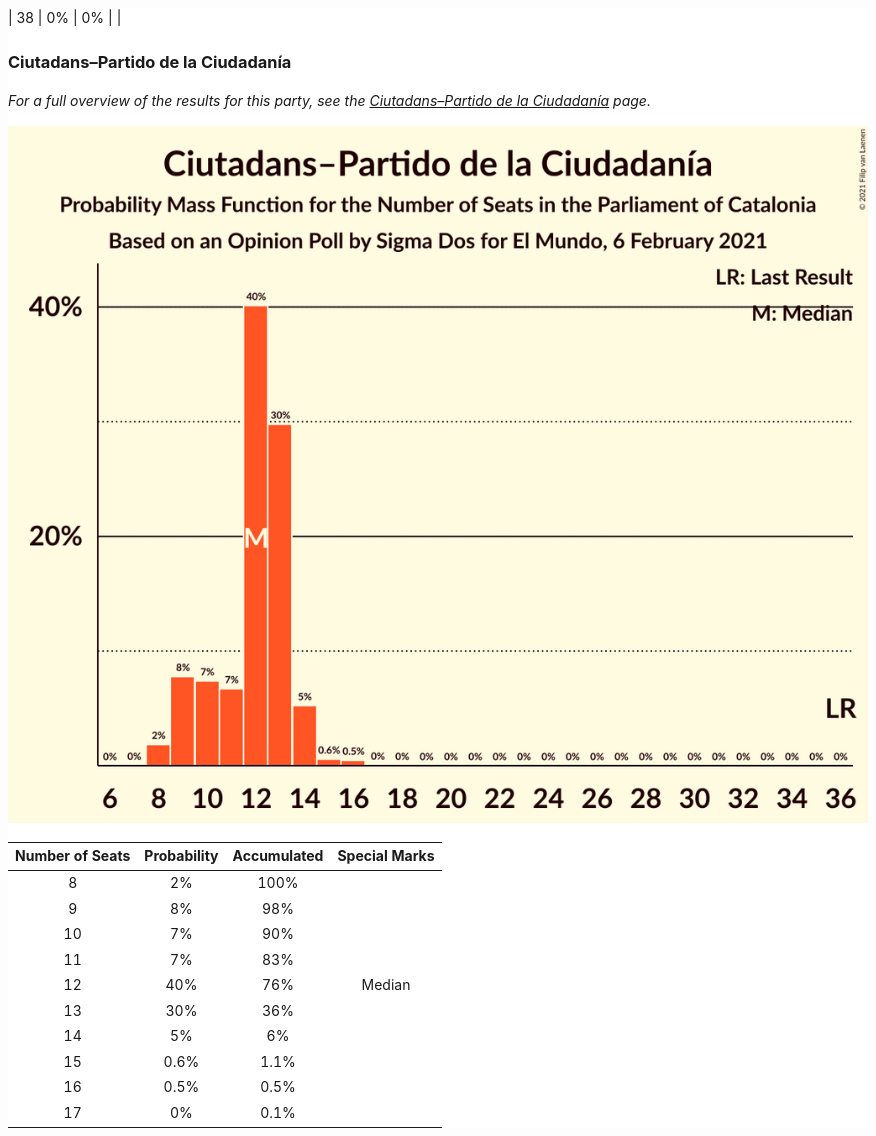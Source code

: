 | 38 | 0% | 0% |  |

### Ciutadans–Partido de la Ciudadanía

*For a full overview of the results for this party, see the [Ciutadans–Partido de la Ciudadanía](party-ciutadans–partidodelaciudadanía.html) page.*

![Graph with seats probability mass function not yet produced](2021-02-06-SigmaDos-seats-pmf-ciutadans–partidodelaciudadanía.png "Seats Probability Mass Function")

| Number of Seats | Probability | Accumulated | Special Marks |
|:---------------:|:-----------:|:-----------:|:-------------:|
| 8 | 2% | 100% |  |
| 9 | 8% | 98% |  |
| 10 | 7% | 90% |  |
| 11 | 7% | 83% |  |
| 12 | 40% | 76% | Median |
| 13 | 30% | 36% |  |
| 14 | 5% | 6% |  |
| 15 | 0.6% | 1.1% |  |
| 16 | 0.5% | 0.5% |  |
| 17 | 0% | 0.1% |  |